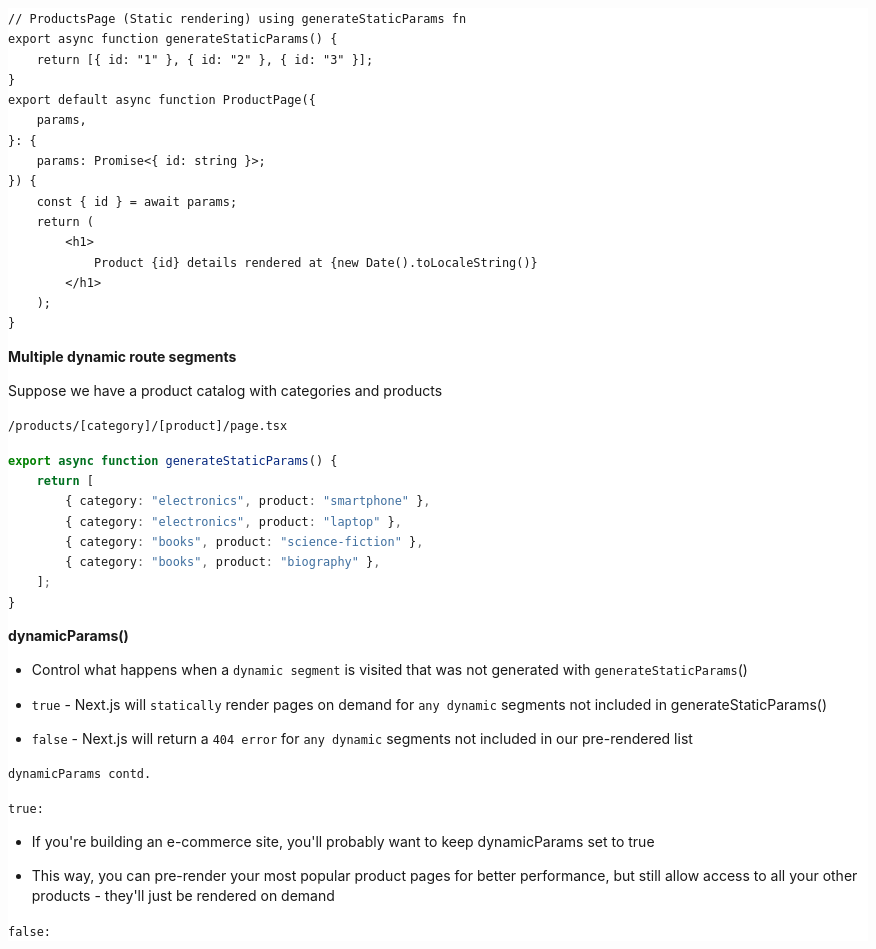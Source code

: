 ```tsx
// ProductsPage (Static rendering) using generateStaticParams fn
export async function generateStaticParams() {
	return [{ id: "1" }, { id: "2" }, { id: "3" }];
}
export default async function ProductPage({
	params,
}: {
	params: Promise<{ id: string }>;
}) {
	const { id } = await params;
	return (
		<h1>
			Product {id} details rendered at {new Date().toLocaleString()}
		</h1>
	);
}
```

**Multiple dynamic route segments**

Suppose we have a product catalog with categories and products

`/products/[category]/[product]/page.tsx`

```ts
export async function generateStaticParams() {
	return [
		{ category: "electronics", product: "smartphone" },
		{ category: "electronics", product: "laptop" },
		{ category: "books", product: "science-fiction" },
		{ category: "books", product: "biography" },
	];
}
```

**dynamicParams()**

-   Control what happens when a `dynamic segment` is visited that was not generated with `generateStaticParams`()

-   `true` - Next.js will `statically` render pages on demand for `any dynamic` segments not included in generateStaticParams()

-   `false` - Next.js will return a `404 error` for `any dynamic` segments not included in our pre-rendered list

`dynamicParams contd.`

`true:`

-   If you're building an e-commerce site, you'll probably want to keep dynamicParams set to true

-   This way, you can pre-render your most popular product pages for better performance, but still allow access to all your other products - they'll just be rendered on demand

`false:`
